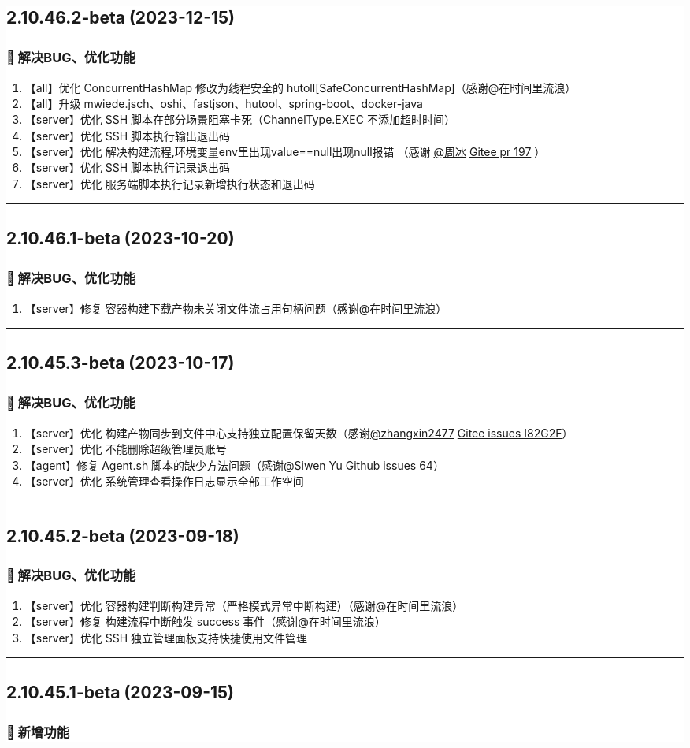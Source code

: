 ## 2.10.46.2-beta (2023-12-15)

### 🐞 解决BUG、优化功能

1. 【all】优化 ConcurrentHashMap 修改为线程安全的 hutoll[SafeConcurrentHashMap]（感谢@在时间里流浪）
2. 【all】升级 mwiede.jsch、oshi、fastjson、hutool、spring-boot、docker-java
3. 【server】优化 SSH 脚本在部分场景阻塞卡死（ChannelType.EXEC 不添加超时时间）
4. 【server】优化 SSH 脚本执行输出退出码
5. 【server】优化 解决构建流程,环境变量env里出现value==null出现null报错
   （感谢 [@周冰](https://gitee.com/NineAsk) [Gitee pr 197](https://gitee.com/dromara/Jpom/pulls/197) ）
6. 【server】优化 SSH 脚本执行记录退出码
7. 【server】优化 服务端脚本执行记录新增执行状态和退出码

------

## 2.10.46.1-beta (2023-10-20)

### 🐞 解决BUG、优化功能

1. 【server】修复 容器构建下载产物未关闭文件流占用句柄问题（感谢@在时间里流浪）

------

## 2.10.45.3-beta (2023-10-17)

### 🐞 解决BUG、优化功能

1. 【server】优化 构建产物同步到文件中心支持独立配置保留天数（感谢[@zhangxin2477](https://gitee.com/zhangxin1229) [Gitee issues I82G2F](https://gitee.com/dromara/Jpom/issues/I82G2F)）
2. 【server】优化 不能删除超级管理员账号
3. 【agent】修复 Agent.sh 脚本的缺少方法问题（感谢[@Siwen Yu](https://github.com/yusiwen) [Github issues 64](https://github.com/dromara/Jpom/issues/64)）
4. 【server】优化 系统管理查看操作日志显示全部工作空间

------

## 2.10.45.2-beta (2023-09-18)

### 🐞 解决BUG、优化功能

1. 【server】优化 容器构建判断构建异常（严格模式异常中断构建）（感谢@在时间里流浪）
2. 【server】修复 构建流程中断触发 success 事件（感谢@在时间里流浪）
3. 【server】优化 SSH 独立管理面板支持快捷使用文件管理

------

## 2.10.45.1-beta (2023-09-15)

### 🐣 新增功能
